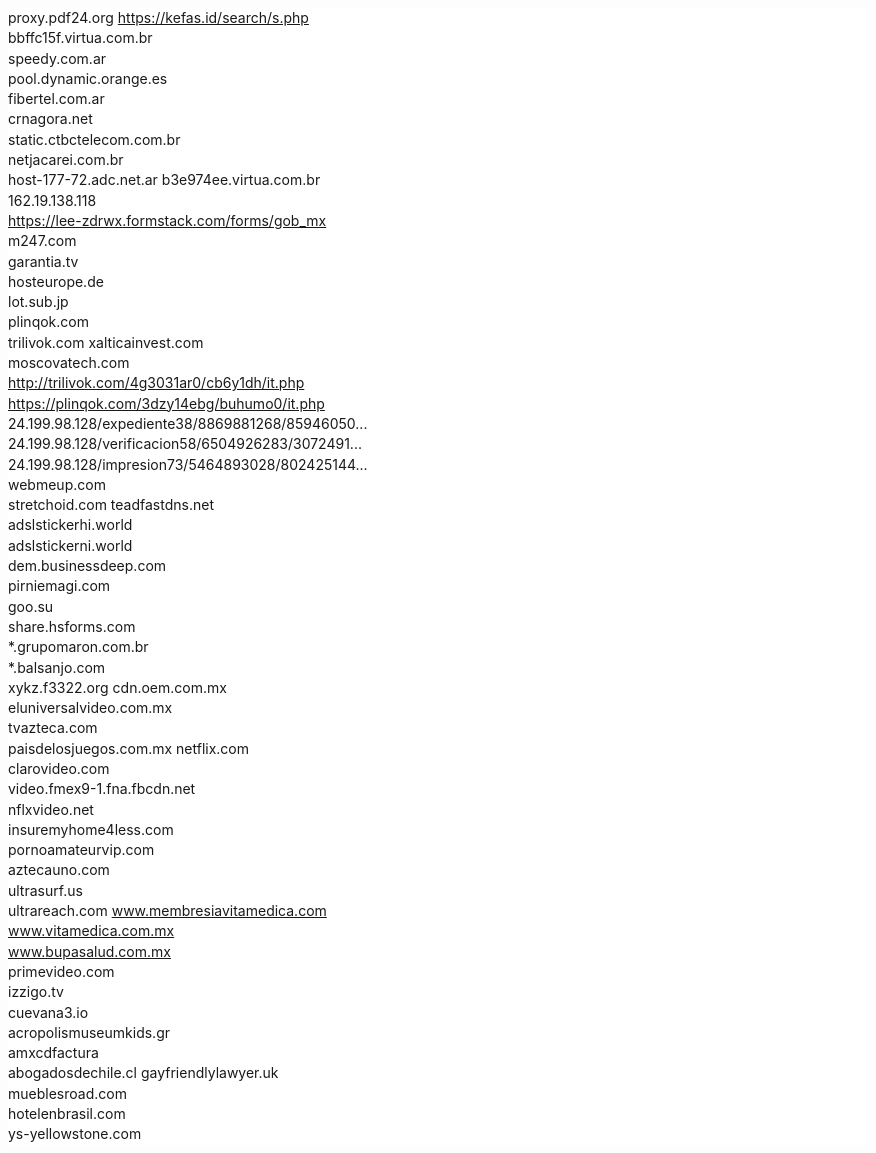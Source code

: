 proxy.pdf24.org
https://kefas.id/search/s.php  
bbffc15f.virtua.com.br  
speedy.com.ar  
pool.dynamic.orange.es  
fibertel.com.ar  
crnagora.net  
static.ctbctelecom.com.br  
netjacarei.com.br  
host-177-72.adc.net.ar
b3e974ee.virtua.com.br  
162.19.138.118  
https://lee-zdrwx.formstack.com/forms/gob_mx  
m247.com  
garantia.tv  
hosteurope.de  
lot.sub.jp  
plinqok.com  
trilivok.com
xalticainvest.com  
moscovatech.com  
http://trilivok.com/4g3031ar0/cb6y1dh/it.php  
https://plinqok.com/3dzy14ebg/buhumo0/it.php  
24.199.98.128/expediente38/8869881268/85946050...  
24.199.98.128/verificacion58/6504926283/3072491...  
24.199.98.128/impresion73/5464893028/802425144...  
webmeup.com  
stretchoid.com
teadfastdns.net  
adslstickerhi.world  
adslstickerni.world  
dem.businessdeep.com  
pirniemagi.com  
goo.su  
share.hsforms.com  
*.grupomaron.com.br  
*.balsanjo.com  
xykz.f3322.org
cdn.oem.com.mx  
eluniversalvideo.com.mx  
tvazteca.com  
paisdelosjuegos.com.mx
netflix.com  
clarovideo.com  
video.fmex9-1.fna.fbcdn.net  
nflxvideo.net  
insuremyhome4less.com  
pornoamateurvip.com  
aztecauno.com  
ultrasurf.us  
ultrareach.com
www.membresiavitamedica.com  
www.vitamedica.com.mx  
www.bupasalud.com.mx  
primevideo.com  
izzigo.tv  
cuevana3.io  
acropolismuseumkids.gr  
amxcdfactura  
abogadosdechile.cl
gayfriendlylawyer.uk  
mueblesroad.com  
hotelenbrasil.com  
ys-yellowstone.com  